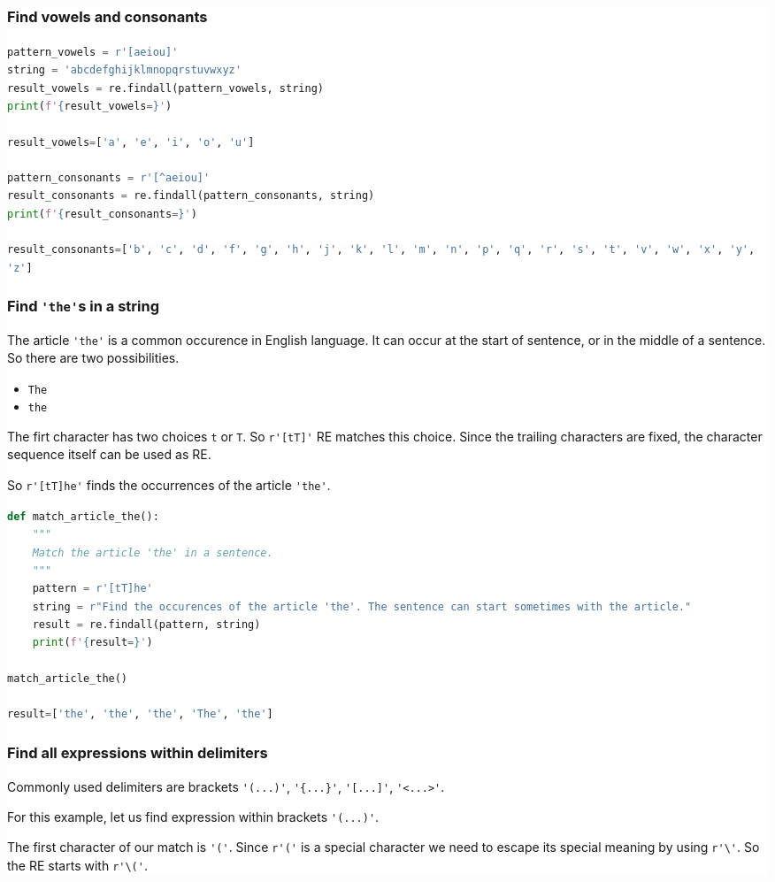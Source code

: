 ### Find vowels and consonants

```python
pattern_vowels = r'[aeiou]'
string = 'abcdefghijklmnopqrstuvwxyz'
result_vowels = re.findall(pattern_vowels, string)
print(f'{result_vowels=}')

result_vowels=['a', 'e', 'i', 'o', 'u']

pattern_consonants = r'[^aeiou]'
result_consonants = re.findall(pattern_consonants, string)
print(f'{result_consonants=}')

result_consonants=['b', 'c', 'd', 'f', 'g', 'h', 'j', 'k', 'l', 'm', 'n', 'p', 'q', 'r', 's', 't', 'v', 'w', 'x', 'y', 'z']
```

### Find `'the'`s in a string

The article `'the'` is a common occurence in English language. It can occur at the start of sentence, or in the middle of a sentence. So there are two possibilities.

- `The`
- `the`

The firt character has two choices `t` or `T`. So `r'[tT]'` RE matches this choice. Since the trailing characters are fixed, the character sequence itself can be used as RE.

So `r'[tT]he'` finds the occurrences of the article `'the'`.

```python
def match_article_the():
    """
    Match the article 'the' in a sentence.
    """
    pattern = r'[tT]he'
    string = r"Find the occurences of the article 'the'. The sentence can start sometimes with the article."
    result = re.findall(pattern, string)
    print(f'{result=}')

match_article_the()

result=['the', 'the', 'the', 'The', 'the']
```

### Find all expressions within delimiters

Commonly used delimiters are brackets `'(...)'`, `'{...}'`, `'[...]'`, `'<...>'`.

For this example, let us find expression within brackets `'(...)'`.

The first character of our match is `'('`. Since `r'('` is a special character we need to escape its special meaning by using `r'\'`. So the RE starts with `r'\('`.


[1]: https://en.wikipedia.org/wiki/Regular_expression
